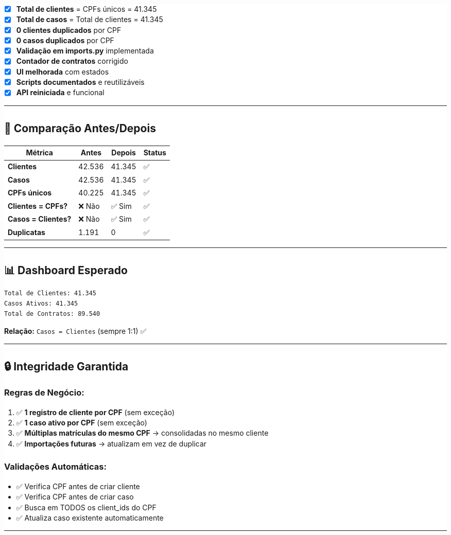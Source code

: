 - [x] **Total de clientes** = CPFs únicos = 41.345
- [x] **Total de casos** = Total de clientes = 41.345
- [x] **0 clientes duplicados** por CPF
- [x] **0 casos duplicados** por CPF
- [x] **Validação em imports.py** implementada
- [x] **Contador de contratos** corrigido
- [x] **UI melhorada** com estados
- [x] **Scripts documentados** e reutilizáveis
- [x] **API reiniciada** e funcional

---

## 🎯 Comparação Antes/Depois

| Métrica | Antes | Depois | Status |
|---------|-------|--------|--------|
| **Clientes** | 42.536 | 41.345 | ✅ |
| **Casos** | 42.536 | 41.345 | ✅ |
| **CPFs únicos** | 40.225 | 41.345 | ✅ |
| **Clientes = CPFs?** | ❌ Não | ✅ Sim | ✅ |
| **Casos = Clientes?** | ❌ Não | ✅ Sim | ✅ |
| **Duplicatas** | 1.191 | 0 | ✅ |

---

## 📊 Dashboard Esperado

```
Total de Clientes: 41.345
Casos Ativos: 41.345
Total de Contratos: 89.540
```

**Relação:** `Casos = Clientes` (sempre 1:1) ✅

---

## 🔒 Integridade Garantida

### **Regras de Negócio:**
1. ✅ **1 registro de cliente por CPF** (sem exceção)
2. ✅ **1 caso ativo por CPF** (sem exceção)
3. ✅ **Múltiplas matrículas do mesmo CPF** → consolidadas no mesmo cliente
4. ✅ **Importações futuras** → atualizam em vez de duplicar

### **Validações Automáticas:**
- ✅ Verifica CPF antes de criar cliente
- ✅ Verifica CPF antes de criar caso
- ✅ Busca em TODOS os client_ids do CPF
- ✅ Atualiza caso existente automaticamente

---